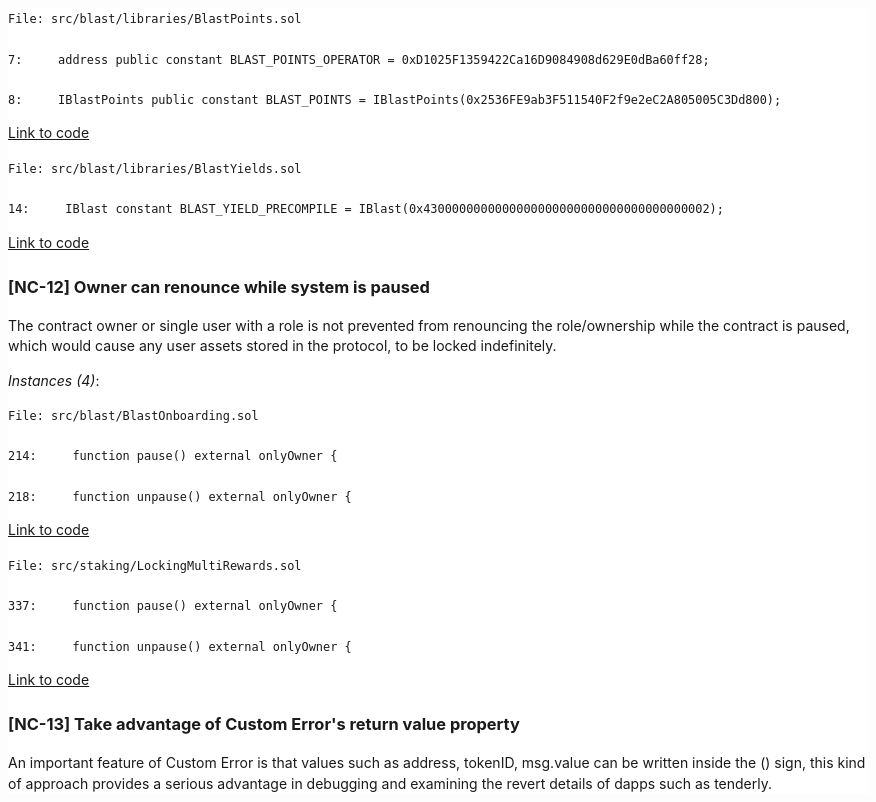 ```solidity
File: src/blast/libraries/BlastPoints.sol

7:     address public constant BLAST_POINTS_OPERATOR = 0xD1025F1359422Ca16D9084908d629E0dBa60ff28;

8:     IBlastPoints public constant BLAST_POINTS = IBlastPoints(0x2536FE9ab3F511540F2f9e2eC2A805005C3Dd800);

```
[Link to code](https://github.com/code-423n4/2024-03-abracadabra-money/blob/main/src/blast/libraries/BlastPoints.sol)

```solidity
File: src/blast/libraries/BlastYields.sol

14:     IBlast constant BLAST_YIELD_PRECOMPILE = IBlast(0x4300000000000000000000000000000000000002);

```
[Link to code](https://github.com/code-423n4/2024-03-abracadabra-money/blob/main/src/blast/libraries/BlastYields.sol)

### <a name="NC-12"></a>[NC-12] Owner can renounce while system is paused
The contract owner or single user with a role is not prevented from renouncing the role/ownership while the contract is paused, which would cause any user assets stored in the protocol, to be locked indefinitely.

*Instances (4)*:
```solidity
File: src/blast/BlastOnboarding.sol

214:     function pause() external onlyOwner {

218:     function unpause() external onlyOwner {

```
[Link to code](https://github.com/code-423n4/2024-03-abracadabra-money/blob/main/src/blast/BlastOnboarding.sol)

```solidity
File: src/staking/LockingMultiRewards.sol

337:     function pause() external onlyOwner {

341:     function unpause() external onlyOwner {

```
[Link to code](https://github.com/code-423n4/2024-03-abracadabra-money/blob/main/src/staking/LockingMultiRewards.sol)

### <a name="NC-13"></a>[NC-13] Take advantage of Custom Error's return value property
An important feature of Custom Error is that values such as address, tokenID, msg.value can be written inside the () sign, this kind of approach provides a serious advantage in debugging and examining the revert details of dapps such as tenderly.
